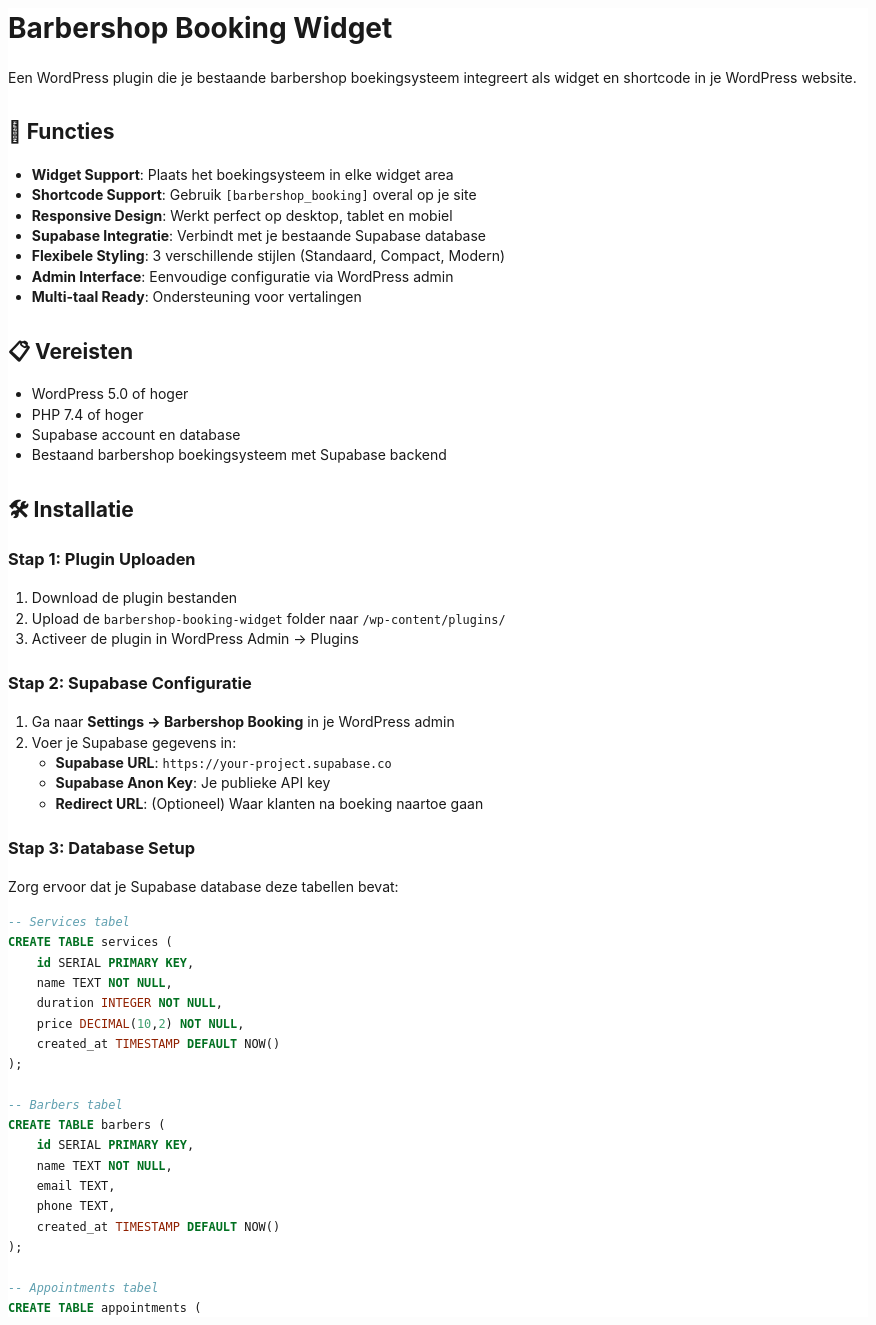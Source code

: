 # Barbershop Booking Widget

Een WordPress plugin die je bestaande barbershop boekingsysteem integreert als widget en shortcode in je WordPress website.

## 🚀 Functies

- **Widget Support**: Plaats het boekingsysteem in elke widget area
- **Shortcode Support**: Gebruik `[barbershop_booking]` overal op je site
- **Responsive Design**: Werkt perfect op desktop, tablet en mobiel
- **Supabase Integratie**: Verbindt met je bestaande Supabase database
- **Flexibele Styling**: 3 verschillende stijlen (Standaard, Compact, Modern)
- **Admin Interface**: Eenvoudige configuratie via WordPress admin
- **Multi-taal Ready**: Ondersteuning voor vertalingen

## 📋 Vereisten

- WordPress 5.0 of hoger
- PHP 7.4 of hoger
- Supabase account en database
- Bestaand barbershop boekingsysteem met Supabase backend

## 🛠 Installatie

### Stap 1: Plugin Uploaden

1. Download de plugin bestanden
2. Upload de `barbershop-booking-widget` folder naar `/wp-content/plugins/`
3. Activeer de plugin in WordPress Admin → Plugins

### Stap 2: Supabase Configuratie

1. Ga naar **Settings → Barbershop Booking** in je WordPress admin
2. Voer je Supabase gegevens in:
   - **Supabase URL**: `https://your-project.supabase.co`
   - **Supabase Anon Key**: Je publieke API key
   - **Redirect URL**: (Optioneel) Waar klanten na boeking naartoe gaan

### Stap 3: Database Setup

Zorg ervoor dat je Supabase database deze tabellen bevat:

```sql
-- Services tabel
CREATE TABLE services (
    id SERIAL PRIMARY KEY,
    name TEXT NOT NULL,
    duration INTEGER NOT NULL,
    price DECIMAL(10,2) NOT NULL,
    created_at TIMESTAMP DEFAULT NOW()
);

-- Barbers tabel
CREATE TABLE barbers (
    id SERIAL PRIMARY KEY,
    name TEXT NOT NULL,
    email TEXT,
    phone TEXT,
    created_at TIMESTAMP DEFAULT NOW()
);

-- Appointments tabel
CREATE TABLE appointments (
```